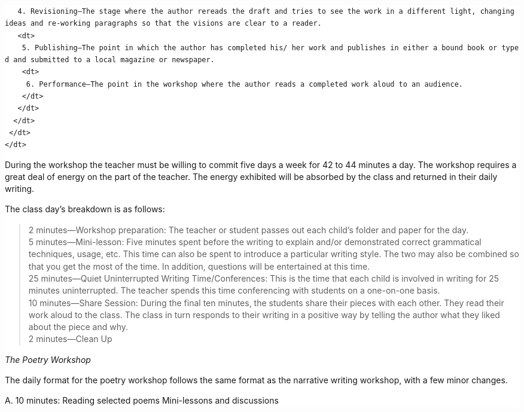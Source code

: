        4. Revisioning—The stage where the author rereads the draft and tries to see the work in a different light, changing ideas and re-working paragraphs so that the visions are clear to a reader.
       <dt>
        5. Publishing—The point in which the author has completed his/ her work and publishes in either a bound book or typed and submitted to a local magazine or newspaper.
        <dt>
         6. Performance—The point in the workshop where the author reads a completed work aloud to an audience.
        </dt>
       </dt>
      </dt>
     </dt>
    </dt>
   </dt>
  </dl>
 </blockquote>
 During the workshop the teacher must be willing to commit five days a week for 42 to 44 minutes a day. The workshop requires a great deal of energy on the part of the teacher. The energy exhibited will be absorbed by the class and returned in their daily writing.
 <p>
  The class day’s breakdown is as follows:
 </p>
<blockquote>
  <dl>
   <dt>
    2 minutes—Workshop preparation: The teacher or student passes out each child’s folder and paper for the day.
    <dt>
     5 minutes—Mini-lesson: Five minutes spent before the writing to explain and/or demonstrated correct grammatical techniques, usage, etc. This time can also be spent to introduce a particular writing style. The two may also be combined so that you get the most of the time. In addition, questions will be entertained at this time.
     <dt>
      25 minutes—Quiet Uninterrupted Writing Time/Conferences: This is the time that each child is involved in writing for 25 minutes uninterrupted. The teacher spends this time conferencing with students on a one-on-one basis.
      <dt>
       10 minutes—Share Session: During the final ten minutes, the students share their pieces with each other. They read their work aloud to the class. The class in turn responds to their writing in a positive way by telling the author what they liked about the piece and why.
       <dt>
        2 minutes—Clean Up
       </dt>
      </dt>
     </dt>
    </dt>
   </dt>
  </dl>
 </blockquote>
 <p>
  <i>
   The Poetry Workshop
  </i>
 </p>
 <p>
  The daily format for the poetry workshop follows the same format as the narrative writing workshop, with a few minor changes.
 </p>
 <p>
  A. 10 minutes: Reading selected poems Mini-lessons and discussions
 </p>
<blockquote>
  <dl>
   <dt>